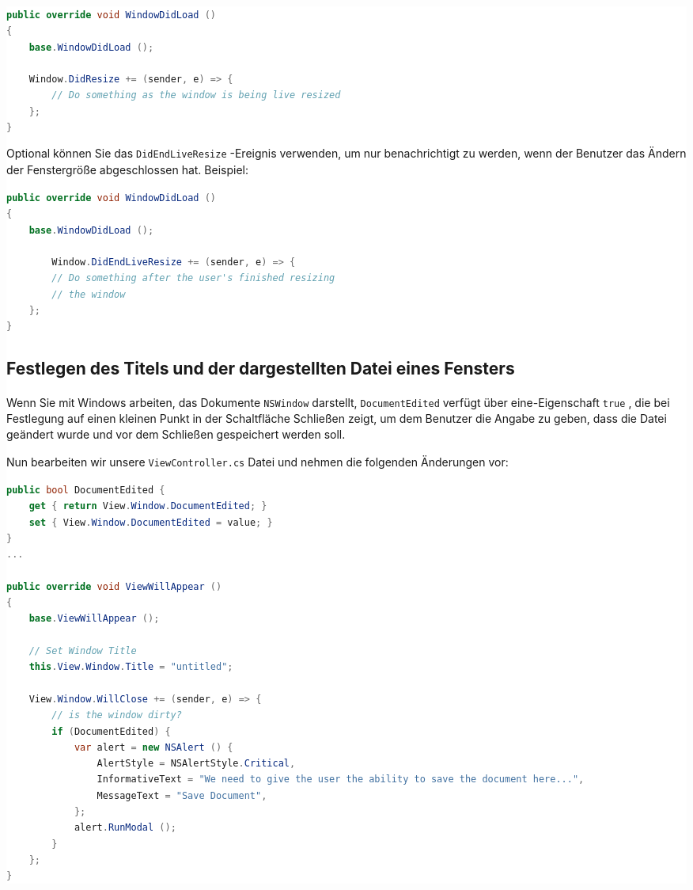```csharp
public override void WindowDidLoad ()
{
    base.WindowDidLoad ();

    Window.DidResize += (sender, e) => {
        // Do something as the window is being live resized
    };
}
```

Optional können Sie das `DidEndLiveResize` -Ereignis verwenden, um nur benachrichtigt zu werden, wenn der Benutzer das Ändern der Fenstergröße abgeschlossen hat. Beispiel:

```csharp
public override void WindowDidLoad ()
{
    base.WindowDidLoad ();

        Window.DidEndLiveResize += (sender, e) => {
        // Do something after the user's finished resizing
        // the window
    };
}
```

<a name="Setting_a_Window’s_Title_and_Represented_File" />

## <a name="setting-a-windows-title-and-represented-file"></a>Festlegen des Titels und der dargestellten Datei eines Fensters

Wenn Sie mit Windows arbeiten, das Dokumente `NSWindow` darstellt, `DocumentEdited` verfügt über eine-Eigenschaft `true` , die bei Festlegung auf einen kleinen Punkt in der Schaltfläche Schließen zeigt, um dem Benutzer die Angabe zu geben, dass die Datei geändert wurde und vor dem Schließen gespeichert werden soll.

Nun bearbeiten wir unsere `ViewController.cs` Datei und nehmen die folgenden Änderungen vor:

```csharp
public bool DocumentEdited {
    get { return View.Window.DocumentEdited; }
    set { View.Window.DocumentEdited = value; }
}
...

public override void ViewWillAppear ()
{
    base.ViewWillAppear ();

    // Set Window Title
    this.View.Window.Title = "untitled";

    View.Window.WillClose += (sender, e) => {
        // is the window dirty?
        if (DocumentEdited) {
            var alert = new NSAlert () {
                AlertStyle = NSAlertStyle.Critical,
                InformativeText = "We need to give the user the ability to save the document here...",
                MessageText = "Save Document",
            };
            alert.RunModal ();
        }
    };
}

```
